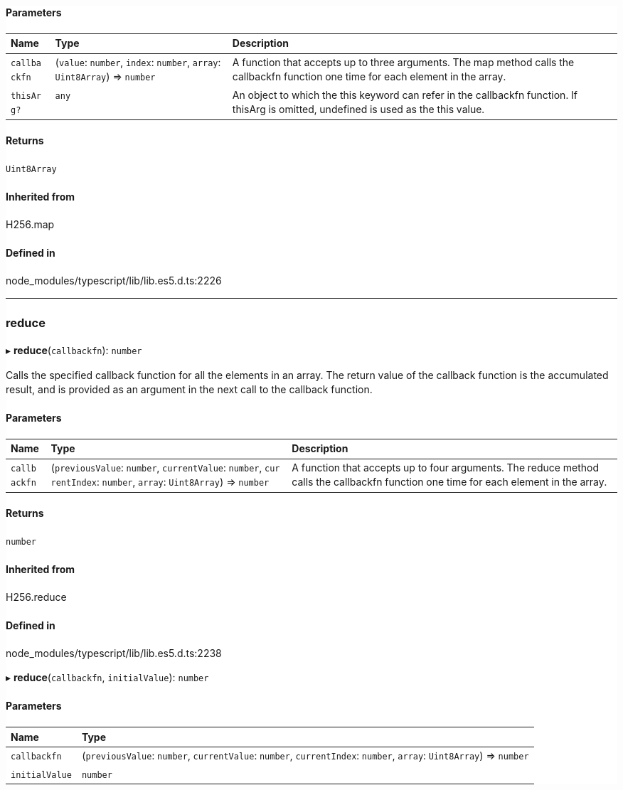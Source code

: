 #### Parameters

| Name | Type | Description |
| :------ | :------ | :------ |
| `callbackfn` | (`value`: `number`, `index`: `number`, `array`: `Uint8Array`) => `number` | A function that accepts up to three arguments. The map method calls the callbackfn function one time for each element in the array. |
| `thisArg?` | `any` | An object to which the this keyword can refer in the callbackfn function. If thisArg is omitted, undefined is used as the this value. |

#### Returns

`Uint8Array`

#### Inherited from

H256.map

#### Defined in

node_modules/typescript/lib/lib.es5.d.ts:2226

___

### <a id="reduce" name="reduce"></a> reduce

▸ **reduce**(`callbackfn`): `number`

Calls the specified callback function for all the elements in an array. The return value of
the callback function is the accumulated result, and is provided as an argument in the next
call to the callback function.

#### Parameters

| Name | Type | Description |
| :------ | :------ | :------ |
| `callbackfn` | (`previousValue`: `number`, `currentValue`: `number`, `currentIndex`: `number`, `array`: `Uint8Array`) => `number` | A function that accepts up to four arguments. The reduce method calls the callbackfn function one time for each element in the array. |

#### Returns

`number`

#### Inherited from

H256.reduce

#### Defined in

node_modules/typescript/lib/lib.es5.d.ts:2238

▸ **reduce**(`callbackfn`, `initialValue`): `number`

#### Parameters

| Name | Type |
| :------ | :------ |
| `callbackfn` | (`previousValue`: `number`, `currentValue`: `number`, `currentIndex`: `number`, `array`: `Uint8Array`) => `number` |
| `initialValue` | `number` |
